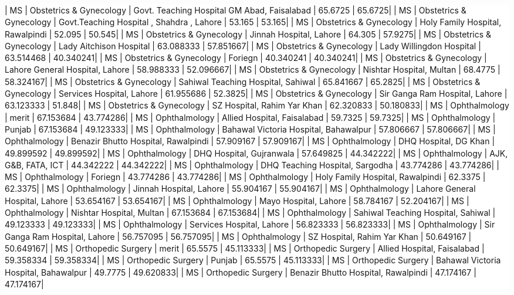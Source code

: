 | MS | Obstetrics & Gynecology | Govt. Teaching Hospital GM Abad, Faisalabad | 65.6725 | 65.6725| 
| MS | Obstetrics & Gynecology | Govt.Teaching Hospital , Shahdra , Lahore | 53.165 | 53.165| 
| MS | Obstetrics & Gynecology | Holy Family Hospital, Rawalpindi | 52.095 | 50.545| 
| MS | Obstetrics & Gynecology | Jinnah Hospital, Lahore | 64.305 | 57.9275| 
| MS | Obstetrics & Gynecology | Lady Aitchison Hospital | 63.088333 | 57.851667| 
| MS | Obstetrics & Gynecology | Lady Willingdon Hospital | 63.514468 | 40.340241| 
| MS | Obstetrics & Gynecology | Foriegn | 40.340241 | 40.340241| 
| MS | Obstetrics & Gynecology | Lahore General Hospital, Lahore | 58.988333 | 52.096667| 
| MS | Obstetrics & Gynecology | Nishtar Hospital, Multan | 68.4775 | 58.324167| 
| MS | Obstetrics & Gynecology | Sahiwal Teaching Hospital, Sahiwal | 65.841667 | 65.2825| 
| MS | Obstetrics & Gynecology | Services Hospital, Lahore | 61.955686 | 52.3825| 
| MS | Obstetrics & Gynecology | Sir Ganga Ram Hospital, Lahore | 63.123333 | 51.848| 
| MS | Obstetrics & Gynecology | SZ Hospital, Rahim Yar Khan | 62.320833 | 50.180833| 
| MS | Ophthalmology | merit | 67.153684 | 43.774286| 
| MS | Ophthalmology | Allied Hospital, Faisalabad | 59.7325 | 59.7325| 
| MS | Ophthalmology | Punjab | 67.153684 | 49.123333| 
| MS | Ophthalmology | Bahawal Victoria Hospital, Bahawalpur | 57.806667 | 57.806667| 
| MS | Ophthalmology | Benazir Bhutto Hospital, Rawalpindi | 57.909167 | 57.909167| 
| MS | Ophthalmology | DHQ Hospital, DG Khan | 49.899592 | 49.899592| 
| MS | Ophthalmology | DHQ Hospital, Gujranwala | 57.649825 | 44.342222| 
| MS | Ophthalmology | AJK, G&B, FATA, ICT | 44.342222 | 44.342222| 
| MS | Ophthalmology | DHQ Teaching Hospital, Sargodha | 43.774286 | 43.774286| 
| MS | Ophthalmology | Foriegn | 43.774286 | 43.774286| 
| MS | Ophthalmology | Holy Family Hospital, Rawalpindi | 62.3375 | 62.3375| 
| MS | Ophthalmology | Jinnah Hospital, Lahore | 55.904167 | 55.904167| 
| MS | Ophthalmology | Lahore General Hospital, Lahore | 53.654167 | 53.654167| 
| MS | Ophthalmology | Mayo Hospital, Lahore | 58.784167 | 52.204167| 
| MS | Ophthalmology | Nishtar Hospital, Multan | 67.153684 | 67.153684| 
| MS | Ophthalmology | Sahiwal Teaching Hospital, Sahiwal | 49.123333 | 49.123333| 
| MS | Ophthalmology | Services Hospital, Lahore | 56.823333 | 56.823333| 
| MS | Ophthalmology | Sir Ganga Ram Hospital, Lahore | 56.757095 | 56.757095| 
| MS | Ophthalmology | SZ Hospital, Rahim Yar Khan | 50.649167 | 50.649167| 
| MS | Orthopedic Surgery | merit | 65.5575 | 45.113333| 
| MS | Orthopedic Surgery | Allied Hospital, Faisalabad | 59.358334 | 59.358334| 
| MS | Orthopedic Surgery | Punjab | 65.5575 | 45.113333| 
| MS | Orthopedic Surgery | Bahawal Victoria Hospital, Bahawalpur | 49.7775 | 49.620833| 
| MS | Orthopedic Surgery | Benazir Bhutto Hospital, Rawalpindi | 47.174167 | 47.174167| 